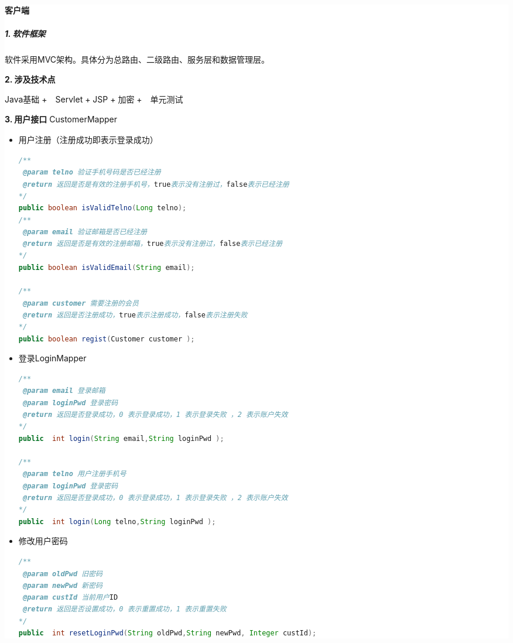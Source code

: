 #### 客户端

##### 1. 软件框架

软件采用MVC架构。具体分为总路由、二级路由、服务层和数据管理层。

**2. 涉及技术点** 

Java基础 +　Servlet + JSP + 加密 +　单元测试

**3. 用户接口**  CustomerMapper

- 用户注册（注册成功即表示登录成功）

  ```java
  /**
   @param telno 验证手机号码是否已经注册
   @return 返回是否是有效的注册手机号，true表示没有注册过，false表示已经注册
  */
  public boolean isValidTelno(Long telno);
  /**
   @param email 验证邮箱是否已经注册
   @return 返回是否是有效的注册邮箱，true表示没有注册过，false表示已经注册
  */
  public boolean isValidEmail(String email);
  
  /**
   @param customer 需要注册的会员
   @return 返回是否注册成功，true表示注册成功，false表示注册失败
  */
  public boolean regist(Customer customer );
  
  ```

- 登录LoginMapper

  ```java
  /**
   @param email 登录邮箱  
   @param loginPwd 登录密码
   @return 返回是否登录成功，0 表示登录成功，1 表示登录失败 ，2 表示账户失效
  */
  public  int login(String email,String loginPwd );
  
  /**
   @param telno 用户注册手机号
   @param loginPwd 登录密码
   @return 返回是否登录成功，0 表示登录成功，1 表示登录失败 ，2 表示账户失效
  */
  public  int login(Long telno,String loginPwd );
  ```

- 修改用户密码

  ```java
  /**
   @param oldPwd 旧密码
   @param newPwd 新密码
   @param custId 当前用户ID
   @return 返回是否设置成功，0 表示重置成功，1 表示重置失败 
  */
  public  int resetLoginPwd(String oldPwd,String newPwd, Integer custId);
  ```
